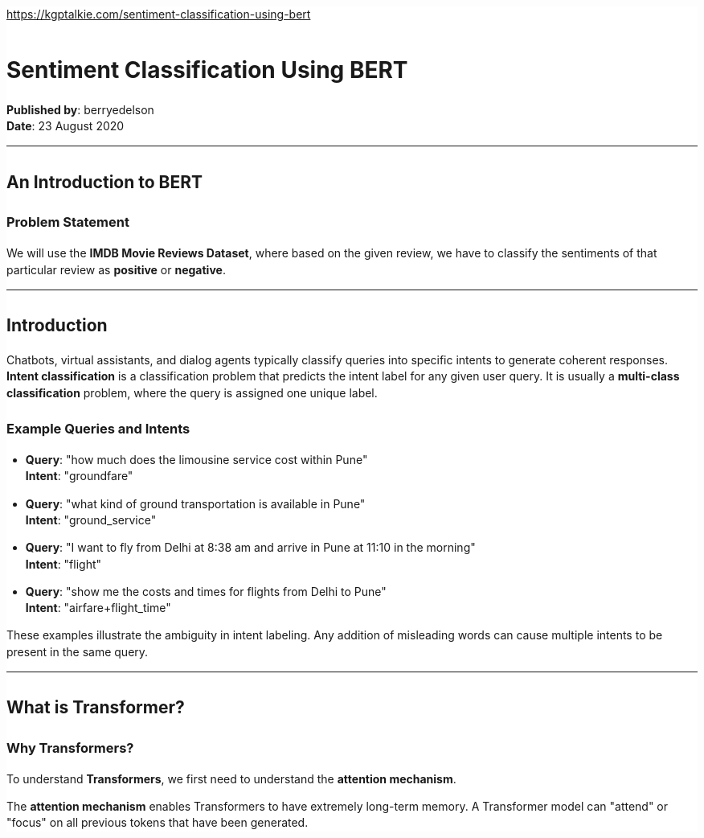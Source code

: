 https://kgptalkie.com/sentiment-classification-using-bert

# Sentiment Classification Using BERT

**Published by**: berryedelson  
**Date**: 23 August 2020

---

## An Introduction to BERT

### Problem Statement

We will use the **IMDB Movie Reviews Dataset**, where based on the given review, we have to classify the sentiments of that particular review as **positive** or **negative**.

---

## Introduction

Chatbots, virtual assistants, and dialog agents typically classify queries into specific intents to generate coherent responses. **Intent classification** is a classification problem that predicts the intent label for any given user query. It is usually a **multi-class classification** problem, where the query is assigned one unique label.

### Example Queries and Intents

- **Query**: "how much does the limousine service cost within Pune"  
  **Intent**: "groundfare"

- **Query**: "what kind of ground transportation is available in Pune"  
  **Intent**: "ground_service"

- **Query**: "I want to fly from Delhi at 8:38 am and arrive in Pune at 11:10 in the morning"  
  **Intent**: "flight"

- **Query**: "show me the costs and times for flights from Delhi to Pune"  
  **Intent**: "airfare+flight_time"

These examples illustrate the ambiguity in intent labeling. Any addition of misleading words can cause multiple intents to be present in the same query.

---

## What is Transformer?

### Why Transformers?

To understand **Transformers**, we first need to understand the **attention mechanism**.

The **attention mechanism** enables Transformers to have extremely long-term memory. A Transformer model can "attend" or "focus" on all previous tokens that have been generated.
